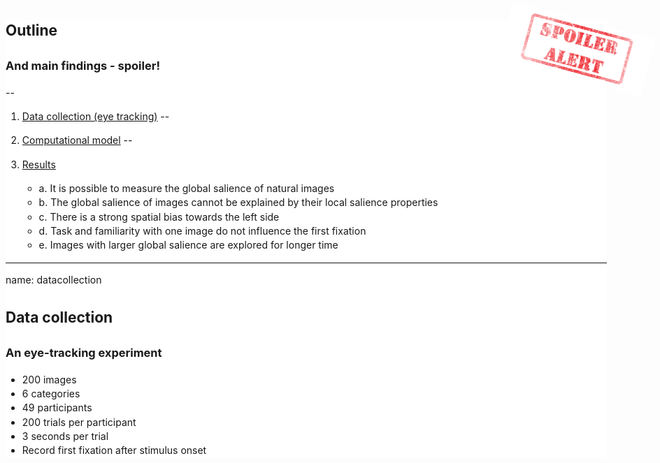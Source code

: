 
## Outline
### And main findings - spoiler!

<img src="../assets/images/slides/misc/spoiler_alert.png" alt="Spoiler Alert!" style="height: 6em; rotate: 15deg; position: absolute; right: 1em; top: 2em">

--

1. [Data collection (eye tracking)](#datacollection)
--

2. [Computational model](#computationalmodel)
--

3. [Results](#results)
    * a. It is possible to measure the global salience of natural images
    * b. The global salience of images cannot be explained by their local salience properties
    * c. There is a strong spatial bias towards the left side
    * d. Task and familiarity with one image do not influence the first fixation
    * e. Images with larger global salience are explored for longer time

---

name: datacollection

## Data collection
### An eye-tracking experiment

* 200 images
* 6 categories
* 49 participants
* 200 trials per participant
* 3 seconds per trial
* Record first fixation after stimulus onset
